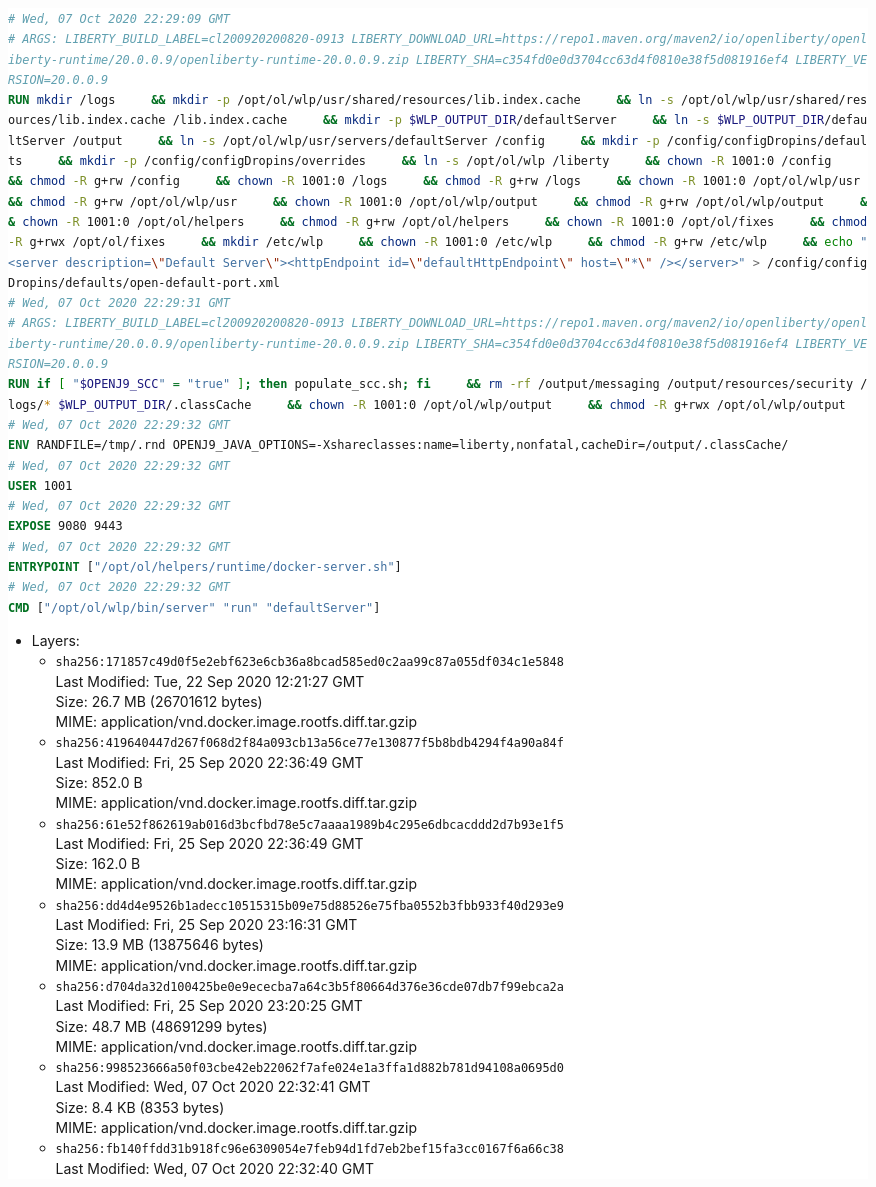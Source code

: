 ```dockerfile
# Wed, 07 Oct 2020 22:29:09 GMT
# ARGS: LIBERTY_BUILD_LABEL=cl200920200820-0913 LIBERTY_DOWNLOAD_URL=https://repo1.maven.org/maven2/io/openliberty/openliberty-runtime/20.0.0.9/openliberty-runtime-20.0.0.9.zip LIBERTY_SHA=c354fd0e0d3704cc63d4f0810e38f5d081916ef4 LIBERTY_VERSION=20.0.0.9
RUN mkdir /logs     && mkdir -p /opt/ol/wlp/usr/shared/resources/lib.index.cache     && ln -s /opt/ol/wlp/usr/shared/resources/lib.index.cache /lib.index.cache     && mkdir -p $WLP_OUTPUT_DIR/defaultServer     && ln -s $WLP_OUTPUT_DIR/defaultServer /output     && ln -s /opt/ol/wlp/usr/servers/defaultServer /config     && mkdir -p /config/configDropins/defaults     && mkdir -p /config/configDropins/overrides     && ln -s /opt/ol/wlp /liberty     && chown -R 1001:0 /config     && chmod -R g+rw /config     && chown -R 1001:0 /logs     && chmod -R g+rw /logs     && chown -R 1001:0 /opt/ol/wlp/usr     && chmod -R g+rw /opt/ol/wlp/usr     && chown -R 1001:0 /opt/ol/wlp/output     && chmod -R g+rw /opt/ol/wlp/output     && chown -R 1001:0 /opt/ol/helpers     && chmod -R g+rw /opt/ol/helpers     && chown -R 1001:0 /opt/ol/fixes     && chmod -R g+rwx /opt/ol/fixes     && mkdir /etc/wlp     && chown -R 1001:0 /etc/wlp     && chmod -R g+rw /etc/wlp     && echo "<server description=\"Default Server\"><httpEndpoint id=\"defaultHttpEndpoint\" host=\"*\" /></server>" > /config/configDropins/defaults/open-default-port.xml
# Wed, 07 Oct 2020 22:29:31 GMT
# ARGS: LIBERTY_BUILD_LABEL=cl200920200820-0913 LIBERTY_DOWNLOAD_URL=https://repo1.maven.org/maven2/io/openliberty/openliberty-runtime/20.0.0.9/openliberty-runtime-20.0.0.9.zip LIBERTY_SHA=c354fd0e0d3704cc63d4f0810e38f5d081916ef4 LIBERTY_VERSION=20.0.0.9
RUN if [ "$OPENJ9_SCC" = "true" ]; then populate_scc.sh; fi     && rm -rf /output/messaging /output/resources/security /logs/* $WLP_OUTPUT_DIR/.classCache     && chown -R 1001:0 /opt/ol/wlp/output     && chmod -R g+rwx /opt/ol/wlp/output
# Wed, 07 Oct 2020 22:29:32 GMT
ENV RANDFILE=/tmp/.rnd OPENJ9_JAVA_OPTIONS=-Xshareclasses:name=liberty,nonfatal,cacheDir=/output/.classCache/
# Wed, 07 Oct 2020 22:29:32 GMT
USER 1001
# Wed, 07 Oct 2020 22:29:32 GMT
EXPOSE 9080 9443
# Wed, 07 Oct 2020 22:29:32 GMT
ENTRYPOINT ["/opt/ol/helpers/runtime/docker-server.sh"]
# Wed, 07 Oct 2020 22:29:32 GMT
CMD ["/opt/ol/wlp/bin/server" "run" "defaultServer"]
```

-	Layers:
	-	`sha256:171857c49d0f5e2ebf623e6cb36a8bcad585ed0c2aa99c87a055df034c1e5848`  
		Last Modified: Tue, 22 Sep 2020 12:21:27 GMT  
		Size: 26.7 MB (26701612 bytes)  
		MIME: application/vnd.docker.image.rootfs.diff.tar.gzip
	-	`sha256:419640447d267f068d2f84a093cb13a56ce77e130877f5b8bdb4294f4a90a84f`  
		Last Modified: Fri, 25 Sep 2020 22:36:49 GMT  
		Size: 852.0 B  
		MIME: application/vnd.docker.image.rootfs.diff.tar.gzip
	-	`sha256:61e52f862619ab016d3bcfbd78e5c7aaaa1989b4c295e6dbcacddd2d7b93e1f5`  
		Last Modified: Fri, 25 Sep 2020 22:36:49 GMT  
		Size: 162.0 B  
		MIME: application/vnd.docker.image.rootfs.diff.tar.gzip
	-	`sha256:dd4d4e9526b1adecc10515315b09e75d88526e75fba0552b3fbb933f40d293e9`  
		Last Modified: Fri, 25 Sep 2020 23:16:31 GMT  
		Size: 13.9 MB (13875646 bytes)  
		MIME: application/vnd.docker.image.rootfs.diff.tar.gzip
	-	`sha256:d704da32d100425be0e9ececba7a64c3b5f80664d376e36cde07db7f99ebca2a`  
		Last Modified: Fri, 25 Sep 2020 23:20:25 GMT  
		Size: 48.7 MB (48691299 bytes)  
		MIME: application/vnd.docker.image.rootfs.diff.tar.gzip
	-	`sha256:998523666a50f03cbe42eb22062f7afe024e1a3ffa1d882b781d94108a0695d0`  
		Last Modified: Wed, 07 Oct 2020 22:32:41 GMT  
		Size: 8.4 KB (8353 bytes)  
		MIME: application/vnd.docker.image.rootfs.diff.tar.gzip
	-	`sha256:fb140ffdd31b918fc96e6309054e7feb94d1fd7eb2bef15fa3cc0167f6a66c38`  
		Last Modified: Wed, 07 Oct 2020 22:32:40 GMT  